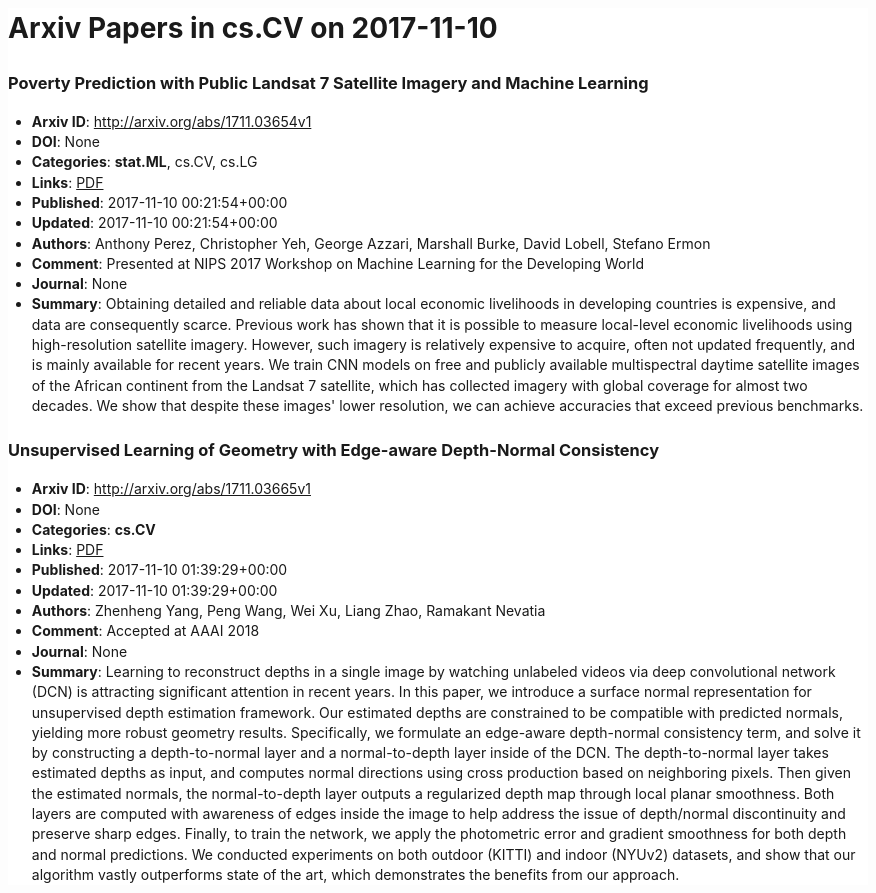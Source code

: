 # Arxiv Papers in cs.CV on 2017-11-10
### Poverty Prediction with Public Landsat 7 Satellite Imagery and Machine Learning
- **Arxiv ID**: http://arxiv.org/abs/1711.03654v1
- **DOI**: None
- **Categories**: **stat.ML**, cs.CV, cs.LG
- **Links**: [PDF](http://arxiv.org/pdf/1711.03654v1)
- **Published**: 2017-11-10 00:21:54+00:00
- **Updated**: 2017-11-10 00:21:54+00:00
- **Authors**: Anthony Perez, Christopher Yeh, George Azzari, Marshall Burke, David Lobell, Stefano Ermon
- **Comment**: Presented at NIPS 2017 Workshop on Machine Learning for the
  Developing World
- **Journal**: None
- **Summary**: Obtaining detailed and reliable data about local economic livelihoods in developing countries is expensive, and data are consequently scarce. Previous work has shown that it is possible to measure local-level economic livelihoods using high-resolution satellite imagery. However, such imagery is relatively expensive to acquire, often not updated frequently, and is mainly available for recent years. We train CNN models on free and publicly available multispectral daytime satellite images of the African continent from the Landsat 7 satellite, which has collected imagery with global coverage for almost two decades. We show that despite these images' lower resolution, we can achieve accuracies that exceed previous benchmarks.



### Unsupervised Learning of Geometry with Edge-aware Depth-Normal Consistency
- **Arxiv ID**: http://arxiv.org/abs/1711.03665v1
- **DOI**: None
- **Categories**: **cs.CV**
- **Links**: [PDF](http://arxiv.org/pdf/1711.03665v1)
- **Published**: 2017-11-10 01:39:29+00:00
- **Updated**: 2017-11-10 01:39:29+00:00
- **Authors**: Zhenheng Yang, Peng Wang, Wei Xu, Liang Zhao, Ramakant Nevatia
- **Comment**: Accepted at AAAI 2018
- **Journal**: None
- **Summary**: Learning to reconstruct depths in a single image by watching unlabeled videos via deep convolutional network (DCN) is attracting significant attention in recent years. In this paper, we introduce a surface normal representation for unsupervised depth estimation framework. Our estimated depths are constrained to be compatible with predicted normals, yielding more robust geometry results. Specifically, we formulate an edge-aware depth-normal consistency term, and solve it by constructing a depth-to-normal layer and a normal-to-depth layer inside of the DCN. The depth-to-normal layer takes estimated depths as input, and computes normal directions using cross production based on neighboring pixels. Then given the estimated normals, the normal-to-depth layer outputs a regularized depth map through local planar smoothness. Both layers are computed with awareness of edges inside the image to help address the issue of depth/normal discontinuity and preserve sharp edges. Finally, to train the network, we apply the photometric error and gradient smoothness for both depth and normal predictions. We conducted experiments on both outdoor (KITTI) and indoor (NYUv2) datasets, and show that our algorithm vastly outperforms state of the art, which demonstrates the benefits from our approach.
